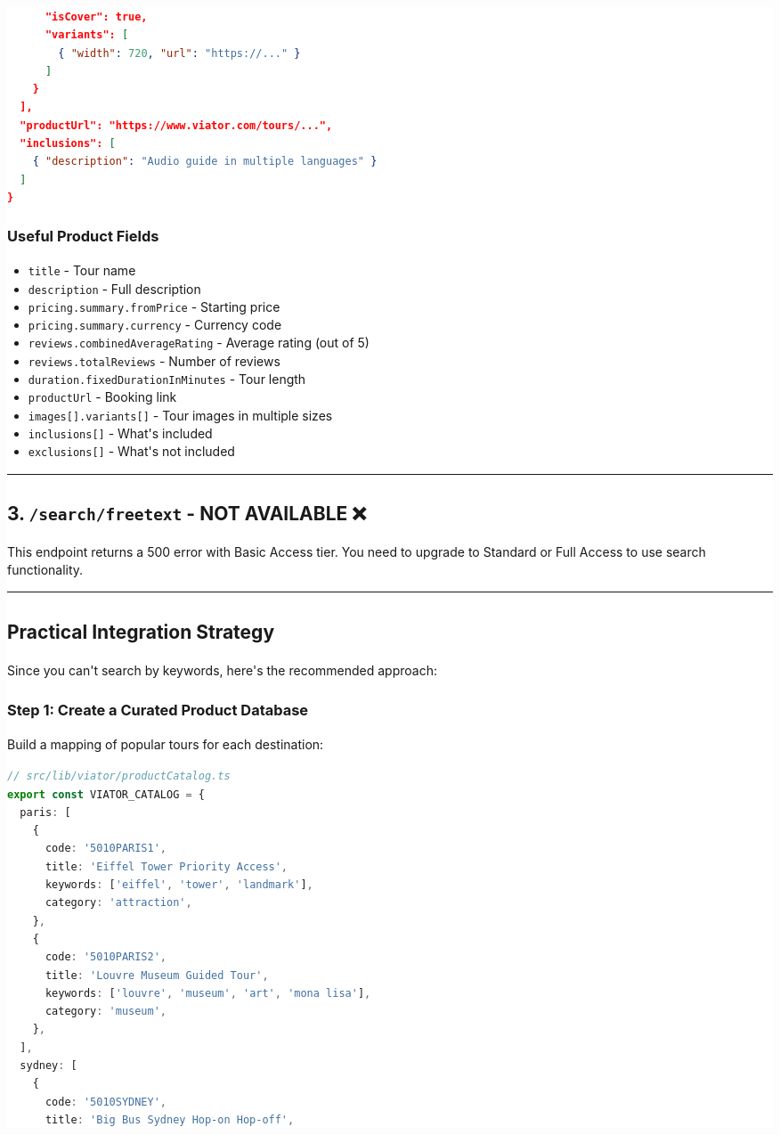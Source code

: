 ```json
      "isCover": true,
      "variants": [
        { "width": 720, "url": "https://..." }
      ]
    }
  ],
  "productUrl": "https://www.viator.com/tours/...",
  "inclusions": [
    { "description": "Audio guide in multiple languages" }
  ]
}
```

### Useful Product Fields
- `title` - Tour name
- `description` - Full description
- `pricing.summary.fromPrice` - Starting price
- `pricing.summary.currency` - Currency code
- `reviews.combinedAverageRating` - Average rating (out of 5)
- `reviews.totalReviews` - Number of reviews
- `duration.fixedDurationInMinutes` - Tour length
- `productUrl` - Booking link
- `images[].variants[]` - Tour images in multiple sizes
- `inclusions[]` - What's included
- `exclusions[]` - What's not included

---

## 3. `/search/freetext` - NOT AVAILABLE ❌

This endpoint returns a 500 error with Basic Access tier. You need to upgrade to Standard or Full Access to use search functionality.

---

## Practical Integration Strategy

Since you can't search by keywords, here's the recommended approach:

### Step 1: Create a Curated Product Database

Build a mapping of popular tours for each destination:

```typescript
// src/lib/viator/productCatalog.ts
export const VIATOR_CATALOG = {
  paris: [
    {
      code: '5010PARIS1',
      title: 'Eiffel Tower Priority Access',
      keywords: ['eiffel', 'tower', 'landmark'],
      category: 'attraction',
    },
    {
      code: '5010PARIS2',
      title: 'Louvre Museum Guided Tour',
      keywords: ['louvre', 'museum', 'art', 'mona lisa'],
      category: 'museum',
    },
  ],
  sydney: [
    {
      code: '5010SYDNEY',
      title: 'Big Bus Sydney Hop-on Hop-off',
```